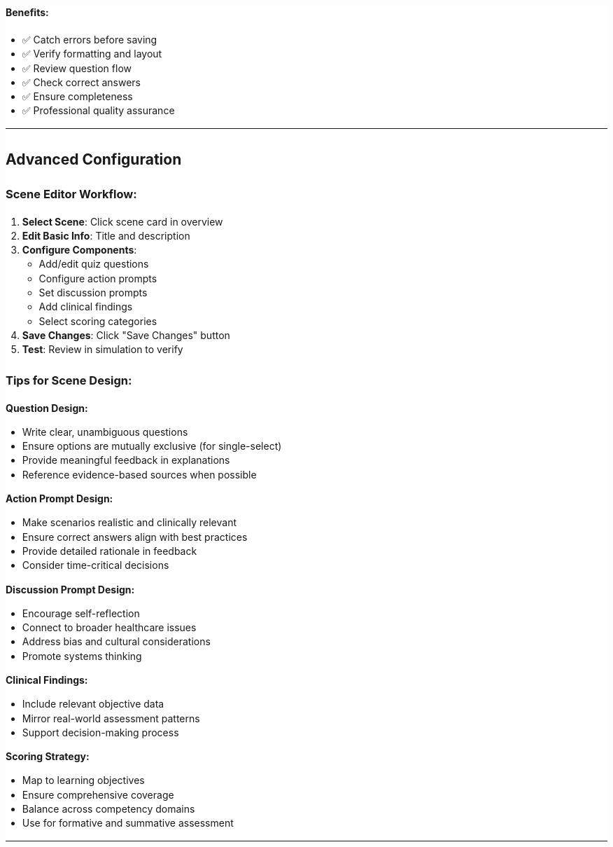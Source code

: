 #### Benefits:
- ✅ Catch errors before saving
- ✅ Verify formatting and layout
- ✅ Review question flow
- ✅ Check correct answers
- ✅ Ensure completeness
- ✅ Professional quality assurance

---

## Advanced Configuration

### Scene Editor Workflow:

1. **Select Scene**: Click scene card in overview
2. **Edit Basic Info**: Title and description
3. **Configure Components**:
   - Add/edit quiz questions
   - Configure action prompts
   - Set discussion prompts
   - Add clinical findings
   - Select scoring categories
4. **Save Changes**: Click "Save Changes" button
5. **Test**: Review in simulation to verify

### Tips for Scene Design:

**Question Design:**
- Write clear, unambiguous questions
- Ensure options are mutually exclusive (for single-select)
- Provide meaningful feedback in explanations
- Reference evidence-based sources when possible

**Action Prompt Design:**
- Make scenarios realistic and clinically relevant
- Ensure correct answers align with best practices
- Provide detailed rationale in feedback
- Consider time-critical decisions

**Discussion Prompt Design:**
- Encourage self-reflection
- Connect to broader healthcare issues
- Address bias and cultural considerations
- Promote systems thinking

**Clinical Findings:**
- Include relevant objective data
- Mirror real-world assessment patterns
- Support decision-making process

**Scoring Strategy:**
- Map to learning objectives
- Ensure comprehensive coverage
- Balance across competency domains
- Use for formative and summative assessment

---
